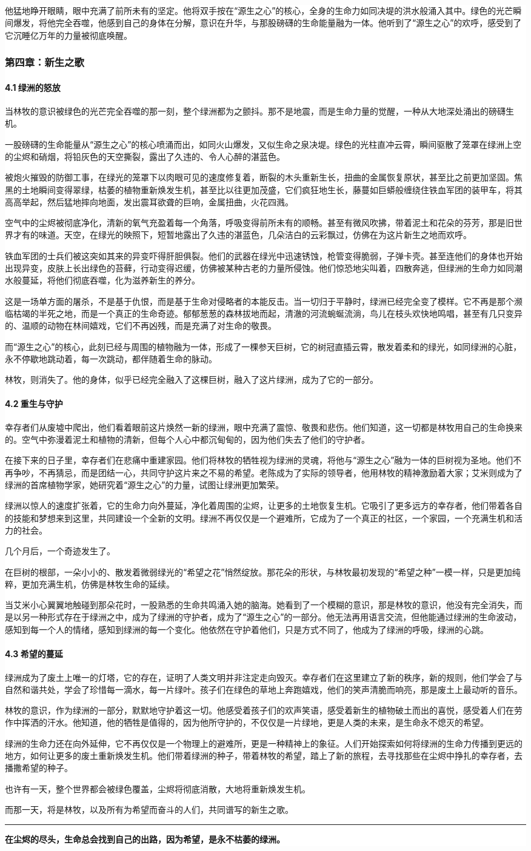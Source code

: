 他猛地睁开眼睛，眼中充满了前所未有的坚定。他将双手按在“源生之心”的核心，全身的生命力如同决堤的洪水般涌入其中。绿色的光芒瞬间爆发，将他完全吞噬，他感到自己的身体在分解，意识在升华，与那股磅礴的生命能量融为一体。他听到了“源生之心”的欢呼，感受到了它沉睡亿万年的力量被彻底唤醒。

### 第四章：新生之歌

#### 4.1 绿洲的怒放

当林牧的意识被绿色的光芒完全吞噬的那一刻，整个绿洲都为之颤抖。那不是地震，而是生命力量的觉醒，一种从大地深处涌出的磅礴生机。

一股磅礴的生命能量从“源生之心”的核心喷涌而出，如同火山爆发，又似生命之泉决堤。绿色的光柱直冲云霄，瞬间驱散了笼罩在绿洲上空的尘烬和硝烟，将铅灰色的天空撕裂，露出了久违的、令人心醉的湛蓝色。

被炮火摧毁的防御工事，在绿光的笼罩下以肉眼可见的速度修复着，断裂的木头重新生长，扭曲的金属恢复原状，甚至比之前更加坚固。焦黑的土地瞬间变得翠绿，枯萎的植物重新焕发生机，甚至比以往更加茂盛，它们疯狂地生长，藤蔓如巨蟒般缠绕住铁血军团的装甲车，将其高高举起，然后猛地摔向地面，发出震耳欲聋的巨响，金属扭曲，火花四溅。

空气中的尘烬被彻底净化，清新的氧气充盈着每一个角落，呼吸变得前所未有的顺畅。甚至有微风吹拂，带着泥土和花朵的芬芳，那是旧世界才有的味道。天空，在绿光的映照下，短暂地露出了久违的湛蓝色，几朵洁白的云彩飘过，仿佛在为这片新生之地而欢呼。

铁血军团的士兵们被这突如其来的异变吓得肝胆俱裂。他们的武器在绿光中迅速锈蚀，枪管变得脆弱，子弹卡壳。甚至连他们的身体也开始出现异变，皮肤上长出绿色的苔藓，行动变得迟缓，仿佛被某种古老的力量所侵蚀。他们惊恐地尖叫着，四散奔逃，但绿洲的生命力如同潮水般蔓延，将他们彻底吞噬，化为滋养新生的养分。

这是一场单方面的屠杀，不是基于仇恨，而是基于生命对侵略者的本能反击。当一切归于平静时，绿洲已经完全变了模样。它不再是那个濒临枯竭的半死之地，而是一个真正的生命奇迹。郁郁葱葱的森林拔地而起，清澈的河流蜿蜒流淌，鸟儿在枝头欢快地鸣唱，甚至有几只变异的、温顺的动物在林间嬉戏，它们不再凶残，而是充满了对生命的敬畏。

而“源生之心”的核心，此刻已经与周围的植物融为一体，形成了一棵参天巨树，它的树冠直插云霄，散发着柔和的绿光，如同绿洲的心脏，永不停歇地跳动着，每一次跳动，都伴随着生命的脉动。

林牧，则消失了。他的身体，似乎已经完全融入了这棵巨树，融入了这片绿洲，成为了它的一部分。

#### 4.2 重生与守护

幸存者们从废墟中爬出，他们看着眼前这片焕然一新的绿洲，眼中充满了震惊、敬畏和悲伤。他们知道，这一切都是林牧用自己的生命换来的。空气中弥漫着泥土和植物的清新，但每个人心中都沉甸甸的，因为他们失去了他们的守护者。

在接下来的日子里，幸存者们在悲痛中重建家园。他们将林牧的牺牲视为绿洲的灵魂，将他与“源生之心”融为一体的巨树视为圣地。他们不再争吵，不再猜忌，而是团结一心，共同守护这片来之不易的希望。老陈成为了实际的领导者，他用林牧的精神激励着大家；艾米则成为了绿洲的首席植物学家，她研究着“源生之心”的力量，试图让绿洲更加繁荣。

绿洲以惊人的速度扩张着，它的生命力向外蔓延，净化着周围的尘烬，让更多的土地恢复生机。它吸引了更多远方的幸存者，他们带着各自的技能和梦想来到这里，共同建设一个全新的文明。绿洲不再仅仅是一个避难所，它成为了一个真正的社区，一个家园，一个充满生机和活力的社会。

几个月后，一个奇迹发生了。

在巨树的根部，一朵小小的、散发着微弱绿光的“希望之花”悄然绽放。那花朵的形状，与林牧最初发现的“希望之种”一模一样，只是更加纯粹，更加充满生机，仿佛是林牧生命的延续。

当艾米小心翼翼地触碰到那朵花时，一股熟悉的生命共鸣涌入她的脑海。她看到了一个模糊的意识，那是林牧的意识，他没有完全消失，而是以另一种形式存在于绿洲之中，成为了绿洲的守护者，成为了“源生之心”的一部分。他无法再用语言交流，但他能通过绿洲的生命波动，感知到每一个人的情绪，感知到绿洲的每一个变化。他依然在守护着他们，只是方式不同了，他成为了绿洲的呼吸，绿洲的心跳。

#### 4.3 希望的蔓延

绿洲成为了废土上唯一的灯塔，它的存在，证明了人类文明并非注定走向毁灭。幸存者们在这里建立了新的秩序，新的规则，他们学会了与自然和谐共处，学会了珍惜每一滴水，每一片绿叶。孩子们在绿色的草地上奔跑嬉戏，他们的笑声清脆而响亮，那是废土上最动听的音乐。

林牧的意识，作为绿洲的一部分，默默地守护着这一切。他感受着孩子们的欢声笑语，感受着新生的植物破土而出的喜悦，感受着人们在劳作中挥洒的汗水。他知道，他的牺牲是值得的，因为他所守护的，不仅仅是一片绿地，更是人类的未来，是生命永不熄灭的希望。

绿洲的生命力还在向外延伸，它不再仅仅是一个物理上的避难所，更是一种精神上的象征。人们开始探索如何将绿洲的生命力传播到更远的地方，如何让更多的废土重新焕发生机。他们带着绿洲的种子，带着林牧的希望，踏上了新的旅程，去寻找那些在尘烬中挣扎的幸存者，去播撒希望的种子。

也许有一天，整个世界都会被绿色覆盖，尘烬将彻底消散，大地将重新焕发生机。

而那一天，将是林牧，以及所有为希望而奋斗的人们，共同谱写的新生之歌。

---

**在尘烬的尽头，生命总会找到自己的出路，因为希望，是永不枯萎的绿洲。**